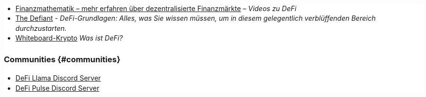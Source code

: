 - [Finanzmathematik – mehr erfahren über dezentralisierte Finanzmärkte](https://finematics.com/) – _Videos zu DeFi_
- [The Defiant](https://www.youtube.com/playlist?list=PLaDcID4s1KronHMKojfjwiHL0DdQEPDcq) - _DeFi-Grundlagen: Alles, was Sie wissen müssen, um in diesem gelegentlich verblüffenden Bereich durchzustarten._
- [Whiteboard-Krypto](https://youtu.be/17QRFlml4pA) _Was ist DeFi?_

### Communities {#communities}

- [DeFi Llama Discord Server](https://discord.defillama.com/)
- [DeFi Pulse Discord Server](https://discord.gg/Gx4TCTk)
